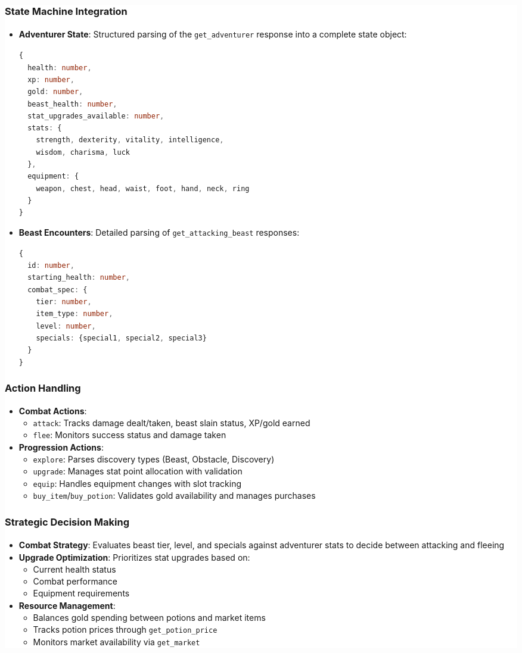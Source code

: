 ### State Machine Integration
- **Adventurer State**: Structured parsing of the `get_adventurer` response into a complete state object:
  ```typescript
  {
    health: number,
    xp: number,
    gold: number,
    beast_health: number,
    stat_upgrades_available: number,
    stats: {
      strength, dexterity, vitality, intelligence,
      wisdom, charisma, luck
    },
    equipment: {
      weapon, chest, head, waist, foot, hand, neck, ring
    }
  }
  ```
- **Beast Encounters**: Detailed parsing of `get_attacking_beast` responses:
  ```typescript
  {
    id: number,
    starting_health: number,
    combat_spec: {
      tier: number,
      item_type: number,
      level: number,
      specials: {special1, special2, special3}
    }
  }
  ```

### Action Handling
- **Combat Actions**: 
  - `attack`: Tracks damage dealt/taken, beast slain status, XP/gold earned
  - `flee`: Monitors success status and damage taken
- **Progression Actions**:
  - `explore`: Parses discovery types (Beast, Obstacle, Discovery)
  - `upgrade`: Manages stat point allocation with validation
  - `equip`: Handles equipment changes with slot tracking
  - `buy_item`/`buy_potion`: Validates gold availability and manages purchases

### Strategic Decision Making
- **Combat Strategy**: Evaluates beast tier, level, and specials against adventurer stats to decide between attacking and fleeing
- **Upgrade Optimization**: Prioritizes stat upgrades based on:
  - Current health status
  - Combat performance
  - Equipment requirements
- **Resource Management**:
  - Balances gold spending between potions and market items
  - Tracks potion prices through `get_potion_price`
  - Monitors market availability via `get_market`
